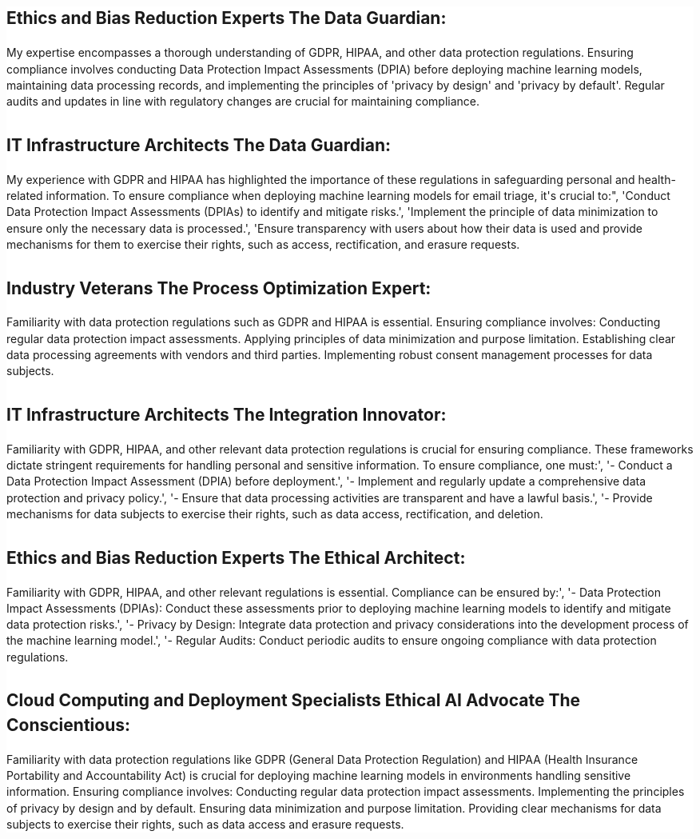 ## Ethics and Bias Reduction Experts The Data Guardian: 

My expertise encompasses a thorough understanding of GDPR, HIPAA, and other data protection regulations. Ensuring compliance involves conducting Data Protection Impact Assessments (DPIA) before deploying machine learning models, maintaining data processing records, and implementing the principles of 'privacy by design' and 'privacy by default'. Regular audits and updates in line with regulatory changes are crucial for maintaining compliance.
         
## IT Infrastructure Architects The Data Guardian: 

My experience with GDPR and HIPAA has highlighted the importance of these regulations in safeguarding personal and health-related information. To ensure compliance when deploying machine learning models for email triage, it's crucial to:", 'Conduct Data Protection Impact Assessments (DPIAs) to identify and mitigate risks.', 'Implement the principle of data minimization to ensure only the necessary data is processed.', 'Ensure transparency with users about how their data is used and provide mechanisms for them to exercise their rights, such as access, rectification, and erasure requests.
         
## Industry Veterans The Process Optimization Expert: 

Familiarity with data protection regulations such as GDPR and HIPAA is essential. Ensuring compliance involves: Conducting regular data protection impact assessments. Applying principles of data minimization and purpose limitation. Establishing clear data processing agreements with vendors and third parties. Implementing robust consent management processes for data subjects.
         
## IT Infrastructure Architects The Integration Innovator: 

Familiarity with GDPR, HIPAA, and other relevant data protection regulations is crucial for ensuring compliance. These frameworks dictate stringent requirements for handling personal and sensitive information. To ensure compliance, one must:', '- Conduct a Data Protection Impact Assessment (DPIA) before deployment.', '- Implement and regularly update a comprehensive data protection and privacy policy.', '- Ensure that data processing activities are transparent and have a lawful basis.', '- Provide mechanisms for data subjects to exercise their rights, such as data access, rectification, and deletion.
         
## Ethics and Bias Reduction Experts The Ethical Architect: 

Familiarity with GDPR, HIPAA, and other relevant regulations is essential. Compliance can be ensured by:', '- Data Protection Impact Assessments (DPIAs): Conduct these assessments prior to deploying machine learning models to identify and mitigate data protection risks.', '- Privacy by Design: Integrate data protection and privacy considerations into the development process of the machine learning model.', '- Regular Audits: Conduct periodic audits to ensure ongoing compliance with data protection regulations.
         
## Cloud Computing and Deployment Specialists Ethical AI Advocate The Conscientious: 

Familiarity with data protection regulations like GDPR (General Data Protection Regulation) and HIPAA (Health Insurance Portability and Accountability Act) is crucial for deploying machine learning models in environments handling sensitive information. Ensuring compliance involves: Conducting regular data protection impact assessments. Implementing the principles of privacy by design and by default. Ensuring data minimization and purpose limitation. Providing clear mechanisms for data subjects to exercise their rights, such as data access and erasure requests.
         
